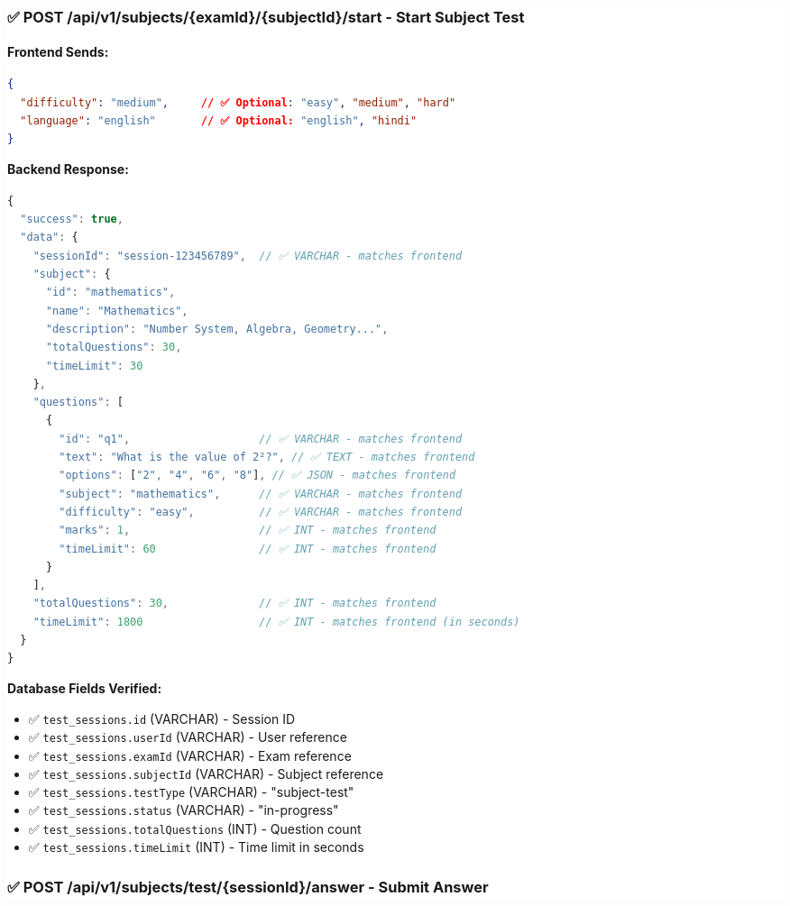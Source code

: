 ### **✅ POST /api/v1/subjects/{examId}/{subjectId}/start - Start Subject Test**

**Frontend Sends:**
```json
{
  "difficulty": "medium",     // ✅ Optional: "easy", "medium", "hard"
  "language": "english"       // ✅ Optional: "english", "hindi"
}
```

**Backend Response:**
```javascript
{
  "success": true,
  "data": {
    "sessionId": "session-123456789",  // ✅ VARCHAR - matches frontend
    "subject": {
      "id": "mathematics",
      "name": "Mathematics",
      "description": "Number System, Algebra, Geometry...",
      "totalQuestions": 30,
      "timeLimit": 30
    },
    "questions": [
      {
        "id": "q1",                    // ✅ VARCHAR - matches frontend
        "text": "What is the value of 2²?", // ✅ TEXT - matches frontend
        "options": ["2", "4", "6", "8"], // ✅ JSON - matches frontend
        "subject": "mathematics",      // ✅ VARCHAR - matches frontend
        "difficulty": "easy",          // ✅ VARCHAR - matches frontend
        "marks": 1,                    // ✅ INT - matches frontend
        "timeLimit": 60                // ✅ INT - matches frontend
      }
    ],
    "totalQuestions": 30,              // ✅ INT - matches frontend
    "timeLimit": 1800                  // ✅ INT - matches frontend (in seconds)
  }
}
```

**Database Fields Verified:**
- ✅ `test_sessions.id` (VARCHAR) - Session ID
- ✅ `test_sessions.userId` (VARCHAR) - User reference
- ✅ `test_sessions.examId` (VARCHAR) - Exam reference
- ✅ `test_sessions.subjectId` (VARCHAR) - Subject reference
- ✅ `test_sessions.testType` (VARCHAR) - "subject-test"
- ✅ `test_sessions.status` (VARCHAR) - "in-progress"
- ✅ `test_sessions.totalQuestions` (INT) - Question count
- ✅ `test_sessions.timeLimit` (INT) - Time limit in seconds

### **✅ POST /api/v1/subjects/test/{sessionId}/answer - Submit Answer**
